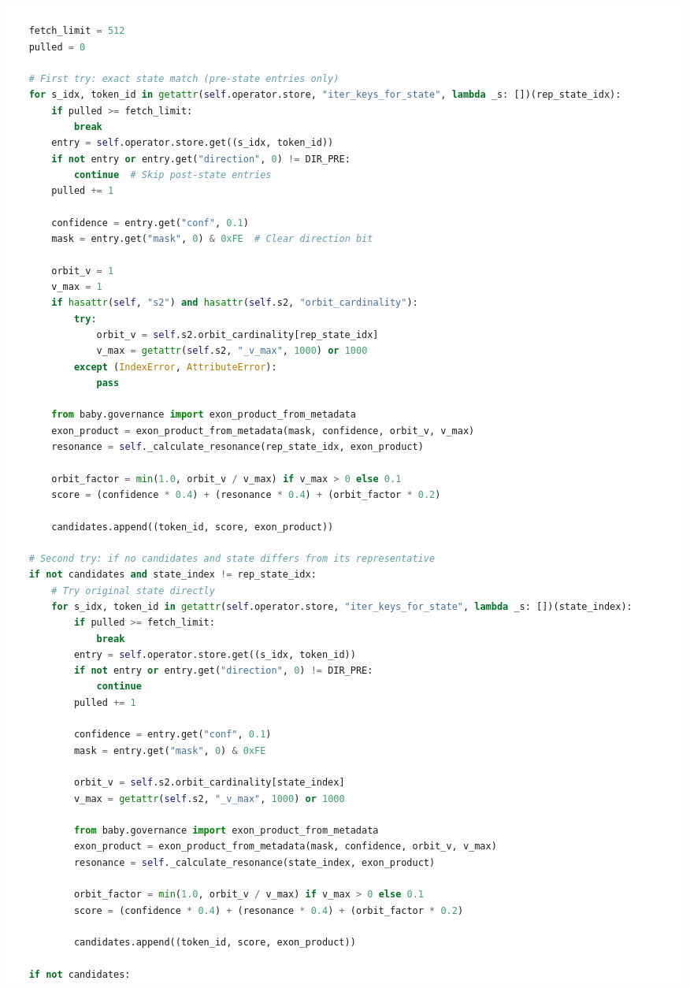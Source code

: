 ```python
    
    fetch_limit = 512
    pulled = 0
    
    # First try: exact state match (pre-state entries only)
    for s_idx, token_id in getattr(self.operator.store, "iter_keys_for_state", lambda _s: [])(rep_state_idx):
        if pulled >= fetch_limit:
            break
        entry = self.operator.store.get((s_idx, token_id))
        if not entry or entry.get("direction", 0) != DIR_PRE:
            continue  # Skip post-state entries
        pulled += 1
        
        confidence = entry.get("conf", 0.1)
        mask = entry.get("mask", 0) & 0xFE  # Clear direction bit
        
        orbit_v = 1
        v_max = 1
        if hasattr(self, "s2") and hasattr(self.s2, "orbit_cardinality"):
            try:
                orbit_v = self.s2.orbit_cardinality[rep_state_idx]
                v_max = getattr(self.s2, "_v_max", 1000) or 1000
            except (IndexError, AttributeError):
                pass
        
        from baby.governance import exon_product_from_metadata
        exon_product = exon_product_from_metadata(mask, confidence, orbit_v, v_max)
        resonance = self._calculate_resonance(rep_state_idx, exon_product)
        
        orbit_factor = min(1.0, orbit_v / v_max) if v_max > 0 else 0.1
        score = (confidence * 0.4) + (resonance * 0.4) + (orbit_factor * 0.2)
        
        candidates.append((token_id, score, exon_product))
    
    # Second try: if no candidates and state differs from its representative
    if not candidates and state_index != rep_state_idx:
        # Try original state directly
        for s_idx, token_id in getattr(self.operator.store, "iter_keys_for_state", lambda _s: [])(state_index):
            if pulled >= fetch_limit:
                break
            entry = self.operator.store.get((s_idx, token_id))
            if not entry or entry.get("direction", 0) != DIR_PRE:
                continue
            pulled += 1
            
            confidence = entry.get("conf", 0.1)
            mask = entry.get("mask", 0) & 0xFE
            
            orbit_v = self.s2.orbit_cardinality[state_index]
            v_max = getattr(self.s2, "_v_max", 1000) or 1000
            
            from baby.governance import exon_product_from_metadata
            exon_product = exon_product_from_metadata(mask, confidence, orbit_v, v_max)
            resonance = self._calculate_resonance(state_index, exon_product)
            
            orbit_factor = min(1.0, orbit_v / v_max) if v_max > 0 else 0.1
            score = (confidence * 0.4) + (resonance * 0.4) + (orbit_factor * 0.2)
            
            candidates.append((token_id, score, exon_product))
    
    if not candidates:
```